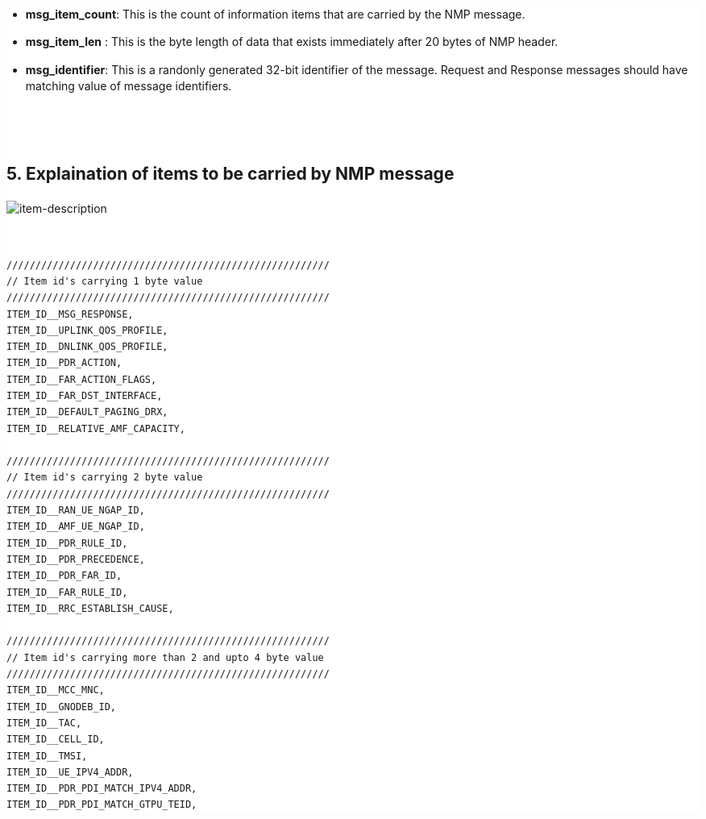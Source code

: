 - **msg_item_count**: This is the count of information items that are carried by the NMP message.

- **msg_item_len** : This is the byte length of data that exists immediately after 20 bytes
                 of NMP header.


- **msg_identifier**: This is a randonly generated 32-bit identifier of the message. 
                Request and Response messages should have matching value of 
                message identifiers.


<br />
<br />
    

## 5. Explaination of items to be carried by NMP message

![item-description](https://github.com/bhati-github/5GCore_NMP/assets/49303596/22b25119-1322-4a4e-8b8f-79bd990f13ae)

<br />

    ////////////////////////////////////////////////////////
    // Item id's carrying 1 byte value
    ////////////////////////////////////////////////////////
    ITEM_ID__MSG_RESPONSE,
    ITEM_ID__UPLINK_QOS_PROFILE,
    ITEM_ID__DNLINK_QOS_PROFILE,
    ITEM_ID__PDR_ACTION,
    ITEM_ID__FAR_ACTION_FLAGS,
    ITEM_ID__FAR_DST_INTERFACE,
    ITEM_ID__DEFAULT_PAGING_DRX,
    ITEM_ID__RELATIVE_AMF_CAPACITY,

    ////////////////////////////////////////////////////////
    // Item id's carrying 2 byte value
    ////////////////////////////////////////////////////////
    ITEM_ID__RAN_UE_NGAP_ID,
    ITEM_ID__AMF_UE_NGAP_ID,
    ITEM_ID__PDR_RULE_ID,
    ITEM_ID__PDR_PRECEDENCE,
    ITEM_ID__PDR_FAR_ID,
    ITEM_ID__FAR_RULE_ID,
    ITEM_ID__RRC_ESTABLISH_CAUSE,

    ////////////////////////////////////////////////////////
    // Item id's carrying more than 2 and upto 4 byte value
    ////////////////////////////////////////////////////////
    ITEM_ID__MCC_MNC,
    ITEM_ID__GNODEB_ID,
    ITEM_ID__TAC,
    ITEM_ID__CELL_ID,
    ITEM_ID__TMSI,
    ITEM_ID__UE_IPV4_ADDR,
    ITEM_ID__PDR_PDI_MATCH_IPV4_ADDR,
    ITEM_ID__PDR_PDI_MATCH_GTPU_TEID,
